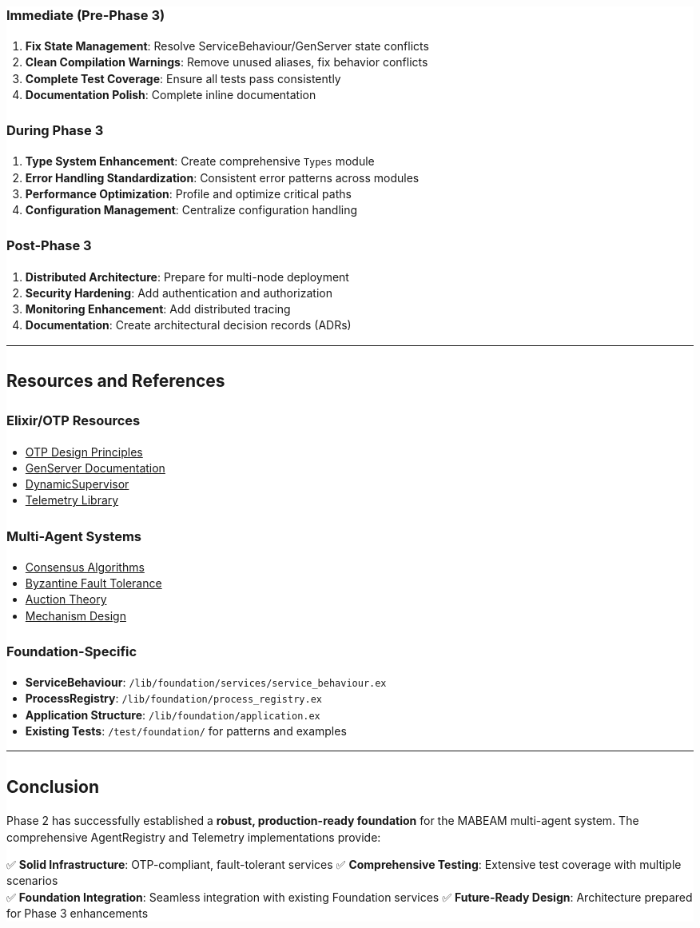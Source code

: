### Immediate (Pre-Phase 3)
1. **Fix State Management**: Resolve ServiceBehaviour/GenServer state conflicts
2. **Clean Compilation Warnings**: Remove unused aliases, fix behavior conflicts
3. **Complete Test Coverage**: Ensure all tests pass consistently
4. **Documentation Polish**: Complete inline documentation

### During Phase 3
1. **Type System Enhancement**: Create comprehensive `Types` module
2. **Error Handling Standardization**: Consistent error patterns across modules
3. **Performance Optimization**: Profile and optimize critical paths
4. **Configuration Management**: Centralize configuration handling

### Post-Phase 3
1. **Distributed Architecture**: Prepare for multi-node deployment
2. **Security Hardening**: Add authentication and authorization
3. **Monitoring Enhancement**: Add distributed tracing
4. **Documentation**: Create architectural decision records (ADRs)

---

## Resources and References

### Elixir/OTP Resources
- [OTP Design Principles](https://www.erlang.org/doc/design_principles/des_princ.html)
- [GenServer Documentation](https://hexdocs.pm/elixir/GenServer.html)
- [DynamicSupervisor](https://hexdocs.pm/elixir/DynamicSupervisor.html)
- [Telemetry Library](https://hexdocs.pm/telemetry/)

### Multi-Agent Systems
- [Consensus Algorithms](https://raft.github.io/)
- [Byzantine Fault Tolerance](https://pmg.csail.mit.edu/papers/osdi99.pdf)
- [Auction Theory](https://web.stanford.edu/~jdlevin/Econ%20286/Auctions.pdf)
- [Mechanism Design](https://www.cs.cmu.edu/~sandholm/cs15-892F15/mechanism-design.pdf)

### Foundation-Specific
- **ServiceBehaviour**: `/lib/foundation/services/service_behaviour.ex`
- **ProcessRegistry**: `/lib/foundation/process_registry.ex`
- **Application Structure**: `/lib/foundation/application.ex`
- **Existing Tests**: `/test/foundation/` for patterns and examples

---

## Conclusion

Phase 2 has successfully established a **robust, production-ready foundation** for the MABEAM multi-agent system. The comprehensive AgentRegistry and Telemetry implementations provide:

✅ **Solid Infrastructure**: OTP-compliant, fault-tolerant services
✅ **Comprehensive Testing**: Extensive test coverage with multiple scenarios  
✅ **Foundation Integration**: Seamless integration with existing Foundation services
✅ **Future-Ready Design**: Architecture prepared for Phase 3 enhancements
